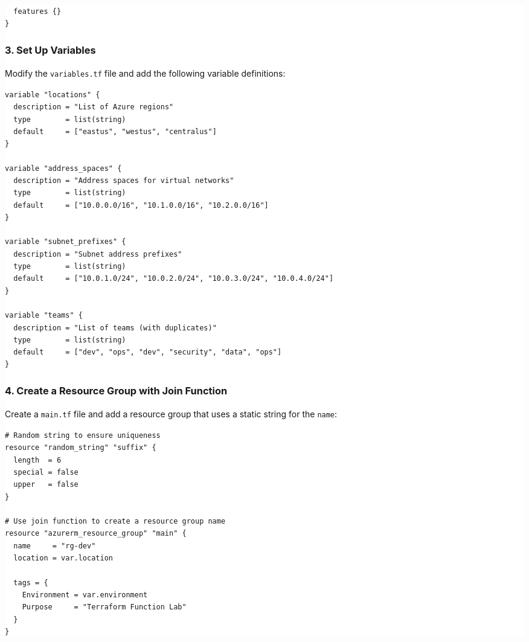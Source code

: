 ```hcl
  features {}
}
```

### 3. Set Up Variables

Modify the `variables.tf` file and add the following variable definitions:

```hcl
variable "locations" {
  description = "List of Azure regions"
  type        = list(string)
  default     = ["eastus", "westus", "centralus"]
}

variable "address_spaces" {
  description = "Address spaces for virtual networks"
  type        = list(string)
  default     = ["10.0.0.0/16", "10.1.0.0/16", "10.2.0.0/16"]
}

variable "subnet_prefixes" {
  description = "Subnet address prefixes"
  type        = list(string)
  default     = ["10.0.1.0/24", "10.0.2.0/24", "10.0.3.0/24", "10.0.4.0/24"]
}

variable "teams" {
  description = "List of teams (with duplicates)"
  type        = list(string)
  default     = ["dev", "ops", "dev", "security", "data", "ops"]
}
```

### 4. Create a Resource Group with Join Function

Create a `main.tf` file and add a resource group that uses a static string for the `name`:

```hcl
# Random string to ensure uniqueness
resource "random_string" "suffix" {
  length  = 6
  special = false
  upper   = false
}

# Use join function to create a resource group name
resource "azurerm_resource_group" "main" {
  name     = "rg-dev"
  location = var.location

  tags = {
    Environment = var.environment
    Purpose     = "Terraform Function Lab"
  }
}
```
